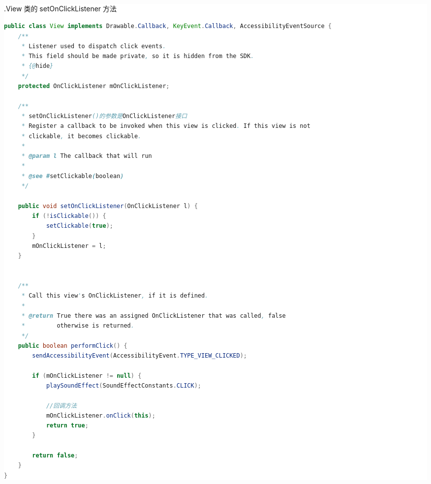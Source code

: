 


.View 类的 setOnClickListener 方法 

```java
public class View implements Drawable.Callback, KeyEvent.Callback, AccessibilityEventSource {    
    /**  
     * Listener used to dispatch click events.  
     * This field should be made private, so it is hidden from the SDK.  
     * {@hide}  
     */    
    protected OnClickListener mOnClickListener;    
        
    /**  
     * setOnClickListener()的参数是OnClickListener接口 
     * Register a callback to be invoked when this view is clicked. If this view is not  
     * clickable, it becomes clickable.  
     *  
     * @param l The callback that will run  
     *  
     * @see #setClickable(boolean)  
     */    
        
    public void setOnClickListener(OnClickListener l) {    
        if (!isClickable()) {    
            setClickable(true);    
        }    
        mOnClickListener = l;    
    }    
        
        
    /**  
     * Call this view's OnClickListener, if it is defined.  
     *  
     * @return True there was an assigned OnClickListener that was called, false  
     *         otherwise is returned.  
     */    
    public boolean performClick() {    
        sendAccessibilityEvent(AccessibilityEvent.TYPE_VIEW_CLICKED);    
    
        if (mOnClickListener != null) {    
            playSoundEffect(SoundEffectConstants.CLICK);    
                
            //回调方法   
            mOnClickListener.onClick(this);    
            return true;    
        }    
    
        return false;    
    }    
}   
```
